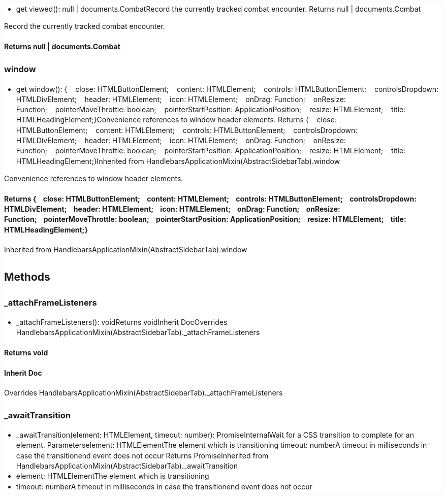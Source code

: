 - get viewed(): null | documents.CombatRecord the currently tracked combat encounter.
Returns null | documents.Combat

Record the currently tracked combat encounter.


#### Returns null | documents.Combat


### window

- get window(): {    close: HTMLButtonElement;    content: HTMLElement;    controls: HTMLButtonElement;    controlsDropdown: HTMLDivElement;    header: HTMLElement;    icon: HTMLElement;    onDrag: Function;    onResize: Function;    pointerMoveThrottle: boolean;    pointerStartPosition: ApplicationPosition;    resize: HTMLElement;    title: HTMLHeadingElement;}Convenience references to window header elements.
Returns {    close: HTMLButtonElement;    content: HTMLElement;    controls: HTMLButtonElement;    controlsDropdown: HTMLDivElement;    header: HTMLElement;    icon: HTMLElement;    onDrag: Function;    onResize: Function;    pointerMoveThrottle: boolean;    pointerStartPosition: ApplicationPosition;    resize: HTMLElement;    title: HTMLHeadingElement;}Inherited from HandlebarsApplicationMixin(AbstractSidebarTab).window

Convenience references to window header elements.


#### Returns {    close: HTMLButtonElement;    content: HTMLElement;    controls: HTMLButtonElement;    controlsDropdown: HTMLDivElement;    header: HTMLElement;    icon: HTMLElement;    onDrag: Function;    onResize: Function;    pointerMoveThrottle: boolean;    pointerStartPosition: ApplicationPosition;    resize: HTMLElement;    title: HTMLHeadingElement;}

Inherited from HandlebarsApplicationMixin(AbstractSidebarTab).window


## Methods


### _attachFrameListeners

- _attachFrameListeners(): voidReturns voidInherit DocOverrides HandlebarsApplicationMixin(AbstractSidebarTab)._attachFrameListeners


#### Returns void


#### Inherit Doc

Overrides HandlebarsApplicationMixin(AbstractSidebarTab)._attachFrameListeners


### _awaitTransition

- _awaitTransition(element: HTMLElement, timeout: number): Promise<void>InternalWait for a CSS transition to complete for an element.
Parameterselement: HTMLElementThe element which is transitioning
timeout: numberA timeout in milliseconds in case the transitionend event does not occur
Returns Promise<void>Inherited from HandlebarsApplicationMixin(AbstractSidebarTab)._awaitTransition
- element: HTMLElementThe element which is transitioning
- timeout: numberA timeout in milliseconds in case the transitionend event does not occur
